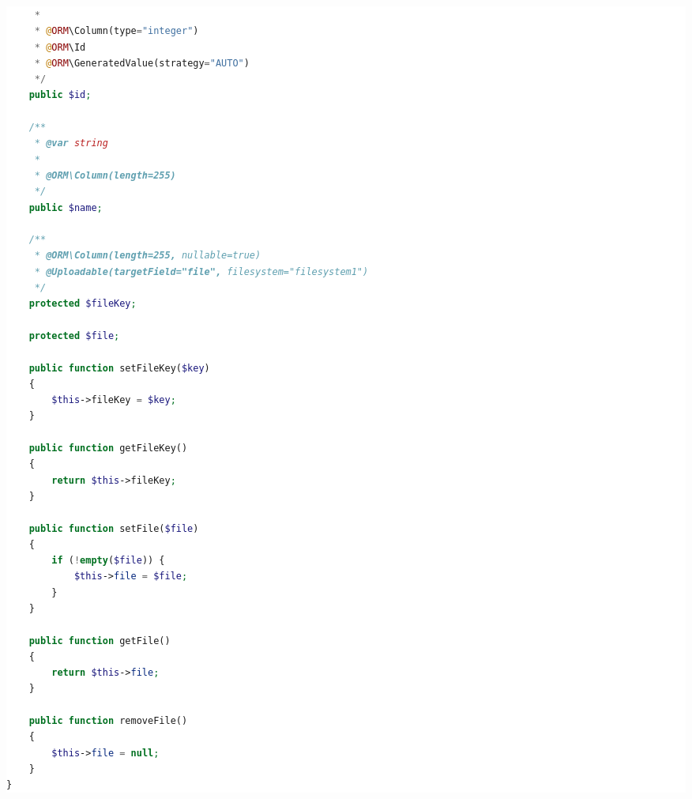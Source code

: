 ```php
     *
     * @ORM\Column(type="integer")
     * @ORM\Id
     * @ORM\GeneratedValue(strategy="AUTO")
     */
    public $id;

    /**
     * @var string
     *
     * @ORM\Column(length=255)
     */
    public $name;

    /**
     * @ORM\Column(length=255, nullable=true)
     * @Uploadable(targetField="file", filesystem="filesystem1")
     */
    protected $fileKey;

    protected $file;

    public function setFileKey($key)
    {
        $this->fileKey = $key;
    }

    public function getFileKey()
    {
        return $this->fileKey;
    }

    public function setFile($file)
    {
        if (!empty($file)) {
            $this->file = $file;
        }
    }

    public function getFile()
    {
        return $this->file;
    }

    public function removeFile()
    {
        $this->file = null;
    }
}
```
